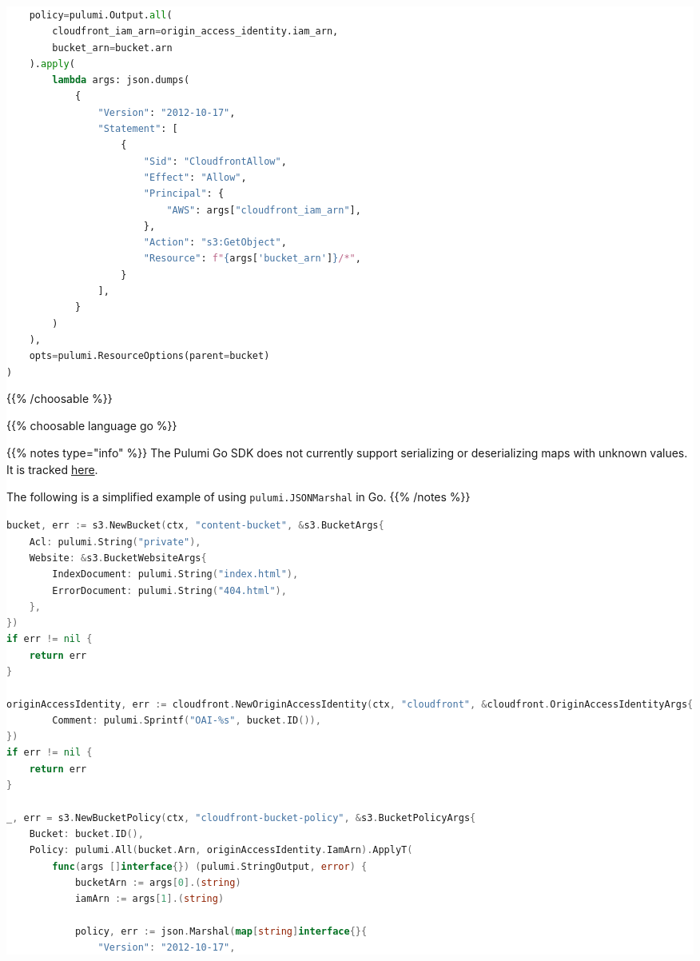 ```python
    policy=pulumi.Output.all(
        cloudfront_iam_arn=origin_access_identity.iam_arn,
        bucket_arn=bucket.arn
    ).apply(
        lambda args: json.dumps(
            {
                "Version": "2012-10-17",
                "Statement": [
                    {
                        "Sid": "CloudfrontAllow",
                        "Effect": "Allow",
                        "Principal": {
                            "AWS": args["cloudfront_iam_arn"],
                        },
                        "Action": "s3:GetObject",
                        "Resource": f"{args['bucket_arn']}/*",
                    }
                ],
            }
        )
    ),
    opts=pulumi.ResourceOptions(parent=bucket)
)
```

{{% /choosable %}}

{{% choosable language go %}}

{{% notes type="info" %}}
The Pulumi Go SDK does not currently support serializing or deserializing maps with unknown values.
It is tracked [here](https://github.com/pulumi/pulumi/issues/12460).

The following is a simplified example of using `pulumi.JSONMarshal` in Go.
{{% /notes %}}

```go
bucket, err := s3.NewBucket(ctx, "content-bucket", &s3.BucketArgs{
	Acl: pulumi.String("private"),
	Website: &s3.BucketWebsiteArgs{
		IndexDocument: pulumi.String("index.html"),
		ErrorDocument: pulumi.String("404.html"),
	},
})
if err != nil {
	return err
}

originAccessIdentity, err := cloudfront.NewOriginAccessIdentity(ctx, "cloudfront", &cloudfront.OriginAccessIdentityArgs{
		Comment: pulumi.Sprintf("OAI-%s", bucket.ID()),
})
if err != nil {
	return err
}

_, err = s3.NewBucketPolicy(ctx, "cloudfront-bucket-policy", &s3.BucketPolicyArgs{
	Bucket: bucket.ID(),
	Policy: pulumi.All(bucket.Arn, originAccessIdentity.IamArn).ApplyT(
		func(args []interface{}) (pulumi.StringOutput, error) {
			bucketArn := args[0].(string)
			iamArn := args[1].(string)

			policy, err := json.Marshal(map[string]interface{}{
				"Version": "2012-10-17",
```